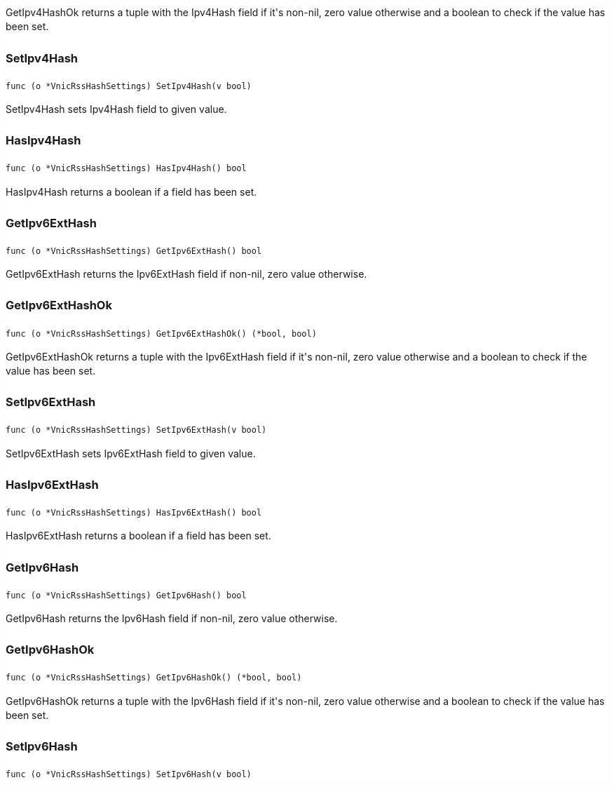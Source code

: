 GetIpv4HashOk returns a tuple with the Ipv4Hash field if it's non-nil, zero value otherwise
and a boolean to check if the value has been set.

### SetIpv4Hash

`func (o *VnicRssHashSettings) SetIpv4Hash(v bool)`

SetIpv4Hash sets Ipv4Hash field to given value.

### HasIpv4Hash

`func (o *VnicRssHashSettings) HasIpv4Hash() bool`

HasIpv4Hash returns a boolean if a field has been set.

### GetIpv6ExtHash

`func (o *VnicRssHashSettings) GetIpv6ExtHash() bool`

GetIpv6ExtHash returns the Ipv6ExtHash field if non-nil, zero value otherwise.

### GetIpv6ExtHashOk

`func (o *VnicRssHashSettings) GetIpv6ExtHashOk() (*bool, bool)`

GetIpv6ExtHashOk returns a tuple with the Ipv6ExtHash field if it's non-nil, zero value otherwise
and a boolean to check if the value has been set.

### SetIpv6ExtHash

`func (o *VnicRssHashSettings) SetIpv6ExtHash(v bool)`

SetIpv6ExtHash sets Ipv6ExtHash field to given value.

### HasIpv6ExtHash

`func (o *VnicRssHashSettings) HasIpv6ExtHash() bool`

HasIpv6ExtHash returns a boolean if a field has been set.

### GetIpv6Hash

`func (o *VnicRssHashSettings) GetIpv6Hash() bool`

GetIpv6Hash returns the Ipv6Hash field if non-nil, zero value otherwise.

### GetIpv6HashOk

`func (o *VnicRssHashSettings) GetIpv6HashOk() (*bool, bool)`

GetIpv6HashOk returns a tuple with the Ipv6Hash field if it's non-nil, zero value otherwise
and a boolean to check if the value has been set.

### SetIpv6Hash

`func (o *VnicRssHashSettings) SetIpv6Hash(v bool)`

